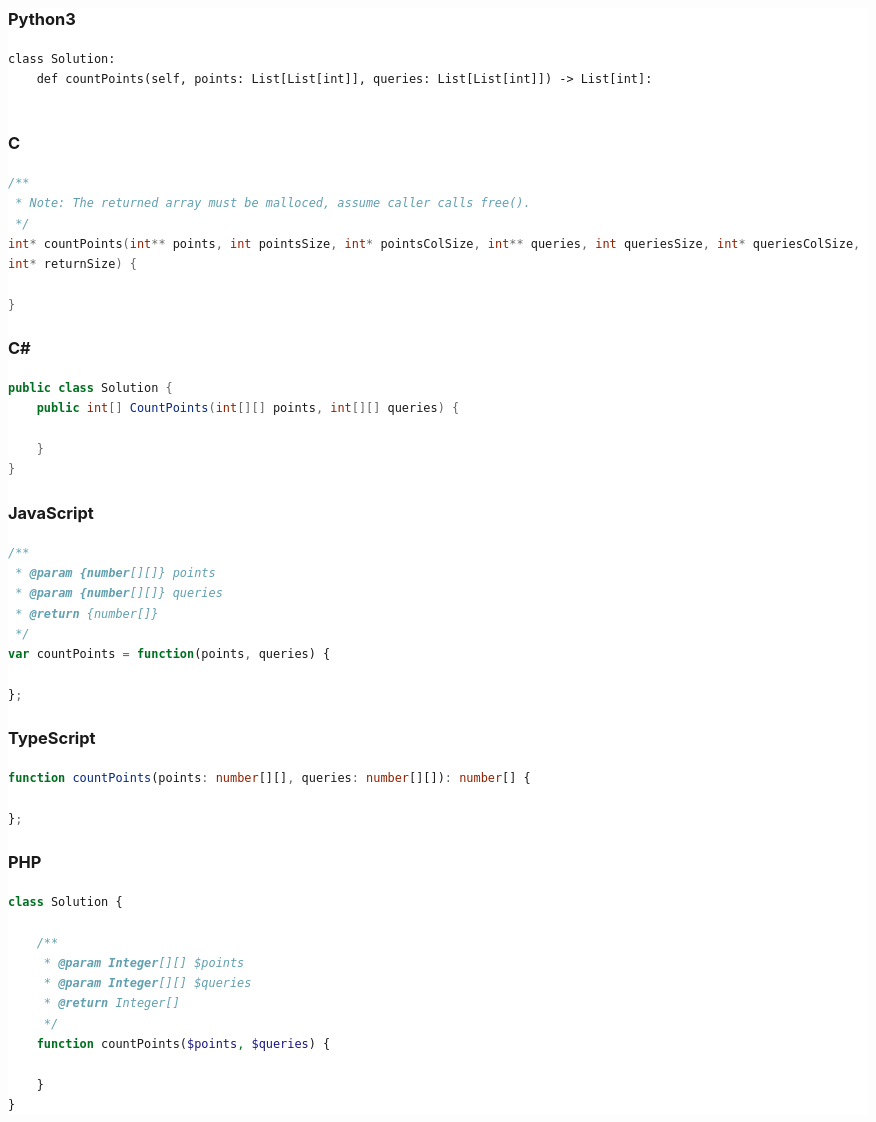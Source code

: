 ### Python3

```python3
class Solution:
    def countPoints(self, points: List[List[int]], queries: List[List[int]]) -> List[int]:
        
```

### C

```c
/**
 * Note: The returned array must be malloced, assume caller calls free().
 */
int* countPoints(int** points, int pointsSize, int* pointsColSize, int** queries, int queriesSize, int* queriesColSize, int* returnSize) {
    
}
```

### C#

```csharp
public class Solution {
    public int[] CountPoints(int[][] points, int[][] queries) {
        
    }
}
```

### JavaScript

```javascript
/**
 * @param {number[][]} points
 * @param {number[][]} queries
 * @return {number[]}
 */
var countPoints = function(points, queries) {
    
};
```

### TypeScript

```typescript
function countPoints(points: number[][], queries: number[][]): number[] {
    
};
```

### PHP

```php
class Solution {

    /**
     * @param Integer[][] $points
     * @param Integer[][] $queries
     * @return Integer[]
     */
    function countPoints($points, $queries) {
        
    }
}
```
